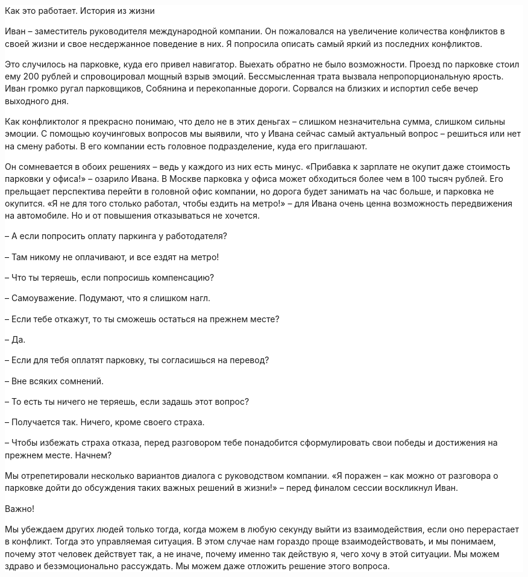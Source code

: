 Как это работает. История из жизни

Иван – заместитель руководителя международной компании. Он пожаловался
на увеличение количества конфликтов в своей жизни и свое несдержанное
поведение в них. Я попросила описать самый яркий из последних
конфликтов.

Это случилось на парковке, куда его привел навигатор. Выехать обратно не
было возможности. Проезд по парковке стоил ему 200 рублей и
спровоцировал мощный взрыв эмоций. Бессмысленная трата вызвала
непропорциональную ярость. Иван громко ругал парковщиков, Собянина и
перекопанные дороги. Сорвался на близких и испортил себе вечер выходного
дня.

Как конфликтолог я прекрасно понимаю, что дело не в этих деньгах –
слишком незначительна сумма, слишком сильны эмоции. С помощью
коучинговых вопросов мы выявили, что у Ивана сейчас самый актуальный
вопрос – решиться или нет на смену работы. В его компании есть головное
подразделение, куда его приглашают.

Он сомневается в обоих решениях – ведь у каждого из них есть минус.
«Прибавка к зарплате не окупит даже стоимость парковки у офиса!» –
озарило Ивана. В Москве парковка у офиса может обходиться более чем в
100 тысяч рублей. Его прельщает перспектива перейти в головной офис
компании, но дорога будет занимать на час больше, и парковка не
окупится. «Я не для того столько работал, чтобы ездить на метро!» – для
Ивана очень ценна возможность передвижения на автомобиле. Но и от
повышения отказываться не хочется.

– А если попросить оплату паркинга у работодателя?

– Там никому не оплачивают, и все ездят на метро!

– Что ты теряешь, если попросишь компенсацию?

– Самоуважение. Подумают, что я слишком нагл.

– Если тебе откажут, то ты сможешь остаться на прежнем месте?

– Да.

– Если для тебя оплатят парковку, ты согласишься на перевод?

– Вне всяких сомнений.

– То есть ты ничего не теряешь, если задашь этот вопрос?

– Получается так. Ничего, кроме своего страха.

– Чтобы избежать страха отказа, перед разговором тебе понадобится
сформулировать свои победы и достижения на прежнем месте. Начнем?

Мы отрепетировали несколько вариантов диалога с руководством компании.
«Я поражен – как можно от разговора о парковке дойти до обсуждения таких
важных решений в жизни!» – перед финалом сессии воскликнул Иван.

Важно!

Мы убеждаем других людей только тогда, когда можем в любую секунду выйти
из взаимодействия, если оно перерастает в конфликт. Тогда это
управляемая ситуация. В этом случае нам гораздо проще взаимодействовать,
и мы понимаем, почему этот человек действует так, а не иначе, почему
именно так действую я, чего хочу в этой ситуации. Мы можем здраво и
безэмоционально рассуждать. Мы можем даже отложить решение этого
вопроса.
